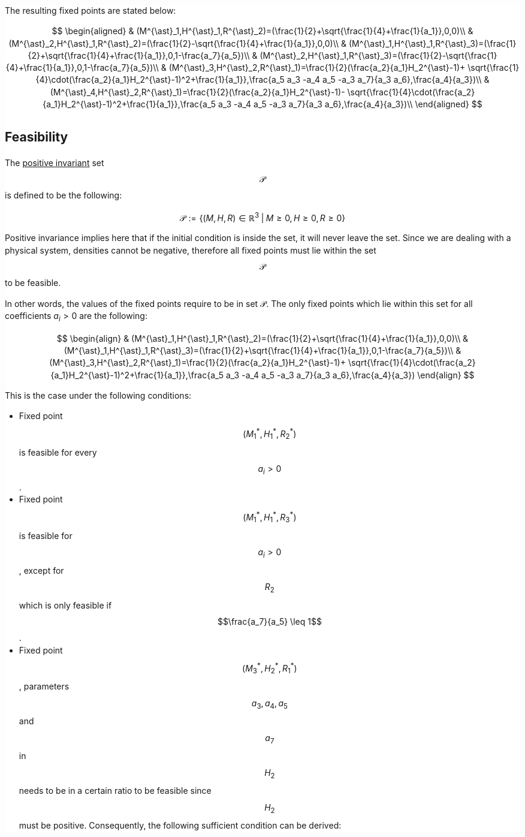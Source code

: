 The resulting fixed points are stated below:

$$
\begin{aligned}
& (M^{\ast}_1,H^{\ast}_1,R^{\ast}_2)=(\frac{1}{2}+\sqrt{\frac{1}{4}+\frac{1}{a_1}},0,0)\\
& (M^{\ast}_2,H^{\ast}_1,R^{\ast}_2)=(\frac{1}{2}-\sqrt{\frac{1}{4}+\frac{1}{a_1}},0,0)\\
& (M^{\ast}_1,H^{\ast}_1,R^{\ast}_3)=(\frac{1}{2}+\sqrt{\frac{1}{4}+\frac{1}{a_1}},0,1-\frac{a_7}{a_5})\\
& (M^{\ast}_2,H^{\ast}_1,R^{\ast}_3)=(\frac{1}{2}-\sqrt{\frac{1}{4}+\frac{1}{a_1}},0,1-\frac{a_7}{a_5})\\
& (M^{\ast}_3,H^{\ast}_2,R^{\ast}_1)=\frac{1}{2}(\frac{a_2}{a_1}H_2^{\ast}-1)+ \sqrt{\frac{1}{4}\cdot(\frac{a_2}{a_1}H_2^{\ast}-1)^2+\frac{1}{a_1}},\frac{a_5 a_3 -a_4 a_5 -a_3 a_7}{a_3 a_6},\frac{a_4}{a_3})\\
& (M^{\ast}_4,H^{\ast}_2,R^{\ast}_1)=\frac{1}{2}(\frac{a_2}{a_1}H_2^{\ast}-1)- \sqrt{\frac{1}{4}\cdot(\frac{a_2}{a_1}H_2^{\ast}-1)^2+\frac{1}{a_1}},\frac{a_5 a_3 -a_4 a_5 -a_3 a_7}{a_3 a_6},\frac{a_4}{a_3})\\
\end{aligned}
$$


## Feasibility

The [positive invariant](https://en.wikipedia.org/wiki/Positively_invariant_set) set $$\mathcal{P}$$ is defined to be the following:

$$
    \mathcal{P} := \{(M,H,R) \in \mathbb{R}^3 \;|\; M \geq 0, H \geq 0, R \geq 0 \}
$$

Positive invariance implies here that if the initial condition is inside the set, it will never leave the set. Since we are dealing with a physical system, densities cannot be negative, therefore all fixed points must lie within the set $$\mathcal{P}$$ to be feasible. 

In other words, the values of the fixed points require to be in set $\mathcal{P}$. The only fixed points which lie within this set for all coefficients $a_i>0$ are the following:

$$
\begin{align}
    & (M^{\ast}_1,H^{\ast}_1,R^{\ast}_2)=(\frac{1}{2}+\sqrt{\frac{1}{4}+\frac{1}{a_1}},0,0)\\
    & (M^{\ast}_1,H^{\ast}_1,R^{\ast}_3)=(\frac{1}{2}+\sqrt{\frac{1}{4}+\frac{1}{a_1}},0,1-\frac{a_7}{a_5})\\
    & (M^{\ast}_3,H^{\ast}_2,R^{\ast}_1)=\frac{1}{2}(\frac{a_2}{a_1}H_2^{\ast}-1)+ \sqrt{\frac{1}{4}\cdot(\frac{a_2}{a_1}H_2^{\ast}-1)^2+\frac{1}{a_1}},\frac{a_5 a_3 -a_4 a_5 -a_3 a_7}{a_3 a_6},\frac{a_4}{a_3})
\end{align}
$$

This is the case under the following conditions:

- Fixed point $$(M^{*}_1,H^{*}_1,R^{*}_2)$$ is feasible for every $$a_i>0$$.
- Fixed point $$(M^{*}_1,H^{*}_1,R^{*}_3)$$ is feasible for $$a_i>0$$ , except for $$R_2$$ which is only feasible if $$\frac{a_7}{a_5} \leq 1$$. 
- Fixed point $$(M^{*}_3,H^{*}_2,R^{*}_1)$$, parameters $$a_3,a_4,a_5$$ and $$a_7$$ in $$H_2$$ needs to be in a certain ratio to be feasible since $$H_2$$ must be positive. Consequently, the following sufficient condition can be derived:
